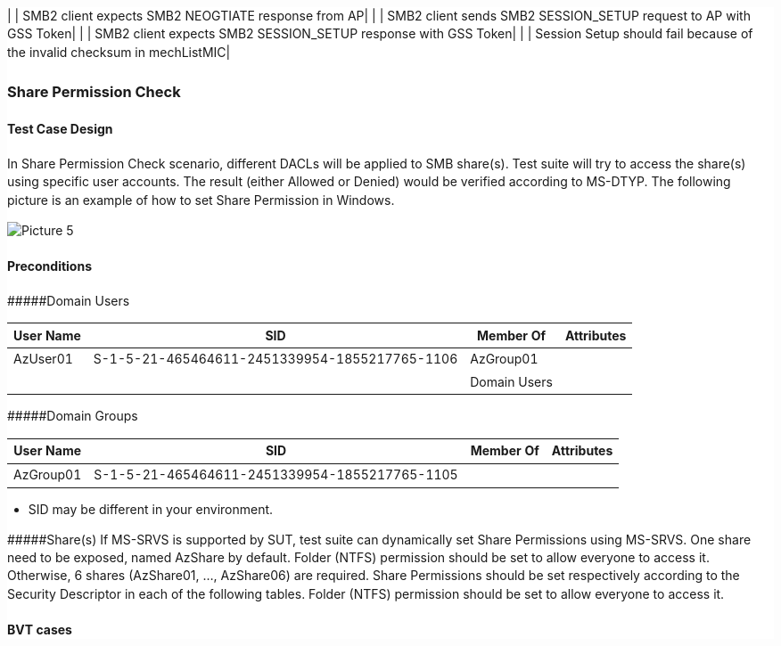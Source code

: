 | | SMB2 client expects SMB2 NEOGTIATE response from AP| 
| | SMB2 client sends SMB2 SESSION_SETUP request to AP with GSS Token| 
| | SMB2 client expects SMB2 SESSION_SETUP response with GSS Token| 
| | Session Setup should fail because of the invalid checksum in mechListMIC| 





### <a name="_Toc427487702"/>Share Permission Check

#### <a name="_Toc427487703"/>Test Case Design
In Share Permission Check scenario, different DACLs will be applied to SMB share(s). Test suite will try to access the share(s) using specific user accounts. The result (either Allowed or Denied) would be verified according to MS-DTYP. The following picture is an example of how to set Share Permission in Windows.


![Picture 5](./image/Auth_ServerTestDesignSpecification/image3.png)



#### <a name="_Toc427487704"/>Preconditions

#####Domain Users

| User Name| SID| Member Of| Attributes| 
| -------------| -------------| -------------| ------------- |
| AzUser01| S-1-5-21-465464611-2451339954-1855217765-1106| AzGroup01|  | 
| | | Domain Users| | 




#####Domain Groups

| User Name| SID| Member Of| Attributes| 
| -------------| -------------| -------------| ------------- |
| AzGroup01| S-1-5-21-465464611-2451339954-1855217765-1105|  |  | 




* SID may be different in your environment.

#####Share(s)
If MS-SRVS is supported by SUT, test suite can dynamically set Share Permissions using MS-SRVS. One share need to be exposed, named AzShare by default. Folder (NTFS) permission should be set to allow everyone to access it.
Otherwise, 6 shares (AzShare01, …, AzShare06) are required. Share Permissions should be set respectively according to the Security Descriptor in each of the following tables. Folder (NTFS) permission should be set to allow everyone to access it.

#### <a name="_Toc427487705"/>BVT cases
